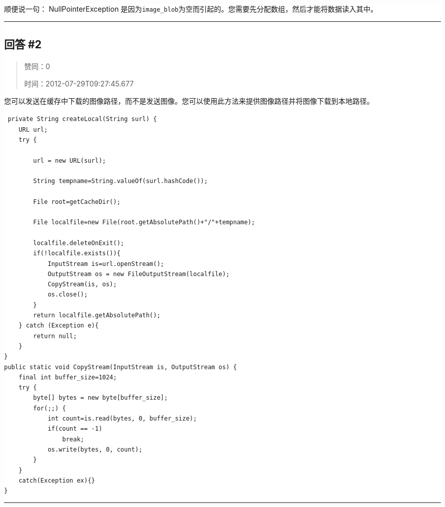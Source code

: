 顺便说一句： NullPointerException 是因为`image_blob`为空而引起的。您需要先分配数组，然后才能将数据读入其中。

* * *

## 回答 #2

> 赞同：0
> 
> 时间：2012-07-29T09:27:45.677

您可以发送在缓存中下载的图像路径，而不是发送图像。您可以使用此方法来提供图像路径并将图像下载到本地路径。

```
 private String createLocal(String surl) {       
    URL url;
    try {

        url = new URL(surl);

        String tempname=String.valueOf(surl.hashCode());

        File root=getCacheDir();

        File localfile=new File(root.getAbsolutePath()+"/"+tempname);

        localfile.deleteOnExit();
        if(!localfile.exists()){
            InputStream is=url.openStream();
            OutputStream os = new FileOutputStream(localfile);
            CopyStream(is, os);
            os.close();
        }
        return localfile.getAbsolutePath();
    } catch (Exception e){
        return null;
    }
}
public static void CopyStream(InputStream is, OutputStream os) {
    final int buffer_size=1024;
    try {
        byte[] bytes = new byte[buffer_size];
        for(;;) {
            int count=is.read(bytes, 0, buffer_size);
            if(count == -1)
                break;
            os.write(bytes, 0, count);
        }
    }
    catch(Exception ex){}
} 
```

* * *
